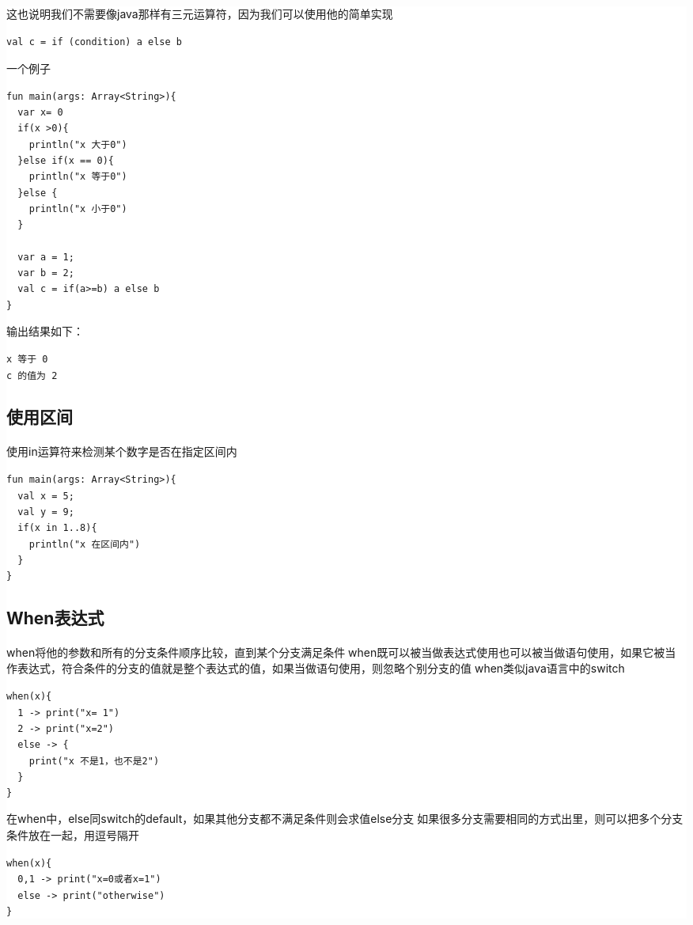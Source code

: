 这也说明我们不需要像java那样有三元运算符，因为我们可以使用他的简单实现
```
val c = if (condition) a else b
```

一个例子
```
fun main(args: Array<String>){
  var x= 0
  if(x >0){
    println("x 大于0")
  }else if(x == 0){
    println("x 等于0")
  }else {
    println("x 小于0")
  }

  var a = 1;
  var b = 2;
  val c = if(a>=b) a else b
}
```

输出结果如下：
```
x 等于 0
c 的值为 2
```

## 使用区间
使用in运算符来检测某个数字是否在指定区间内
```
fun main(args: Array<String>){
  val x = 5;
  val y = 9;
  if(x in 1..8){
    println("x 在区间内")
  }
}
```

## When表达式
when将他的参数和所有的分支条件顺序比较，直到某个分支满足条件
when既可以被当做表达式使用也可以被当做语句使用，如果它被当作表达式，符合条件的分支的值就是整个表达式的值，如果当做语句使用，则忽略个别分支的值
when类似java语言中的switch
```
when(x){
  1 -> print("x= 1")
  2 -> print("x=2")
  else -> {
    print("x 不是1，也不是2")
  }
}
```
在when中，else同switch的default，如果其他分支都不满足条件则会求值else分支
如果很多分支需要相同的方式出里，则可以把多个分支条件放在一起，用逗号隔开
```
when(x){
  0,1 -> print("x=0或者x=1")
  else -> print("otherwise")
}
```
